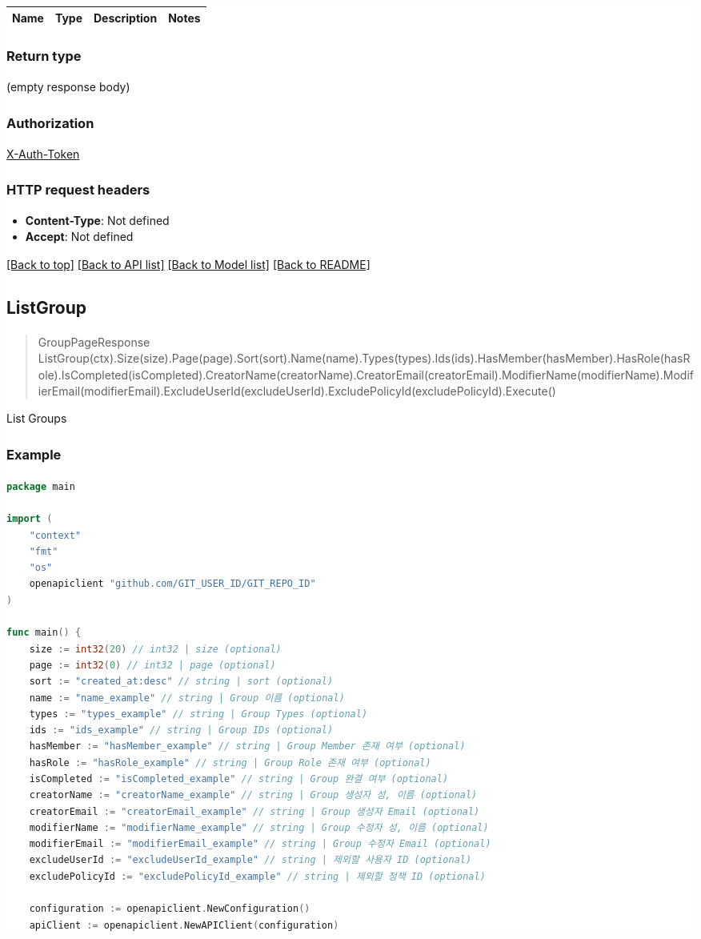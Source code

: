 
Name | Type | Description  | Notes
------------- | ------------- | ------------- | -------------


### Return type

 (empty response body)

### Authorization

[X-Auth-Token](../README.md#X-Auth-Token)

### HTTP request headers

- **Content-Type**: Not defined
- **Accept**: Not defined

[[Back to top]](#) [[Back to API list]](../README.md#documentation-for-api-endpoints)
[[Back to Model list]](../README.md#documentation-for-models)
[[Back to README]](../README.md)


## ListGroup

> GroupPageResponse ListGroup(ctx).Size(size).Page(page).Sort(sort).Name(name).Types(types).Ids(ids).HasMember(hasMember).HasRole(hasRole).IsCompleted(isCompleted).CreatorName(creatorName).CreatorEmail(creatorEmail).ModifierName(modifierName).ModifierEmail(modifierEmail).ExcludeUserId(excludeUserId).ExcludePolicyId(excludePolicyId).Execute()

List Groups



### Example

```go
package main

import (
	"context"
	"fmt"
	"os"
	openapiclient "github.com/GIT_USER_ID/GIT_REPO_ID"
)

func main() {
	size := int32(20) // int32 | size (optional)
	page := int32(0) // int32 | page (optional)
	sort := "created_at:desc" // string | sort (optional)
	name := "name_example" // string | Group 이름 (optional)
	types := "types_example" // string | Group Types (optional)
	ids := "ids_example" // string | Group IDs (optional)
	hasMember := "hasMember_example" // string | Group Member 존재 여부 (optional)
	hasRole := "hasRole_example" // string | Group Role 존재 여부 (optional)
	isCompleted := "isCompleted_example" // string | Group 완결 여부 (optional)
	creatorName := "creatorName_example" // string | Group 생성자 성, 이름 (optional)
	creatorEmail := "creatorEmail_example" // string | Group 생성자 Email (optional)
	modifierName := "modifierName_example" // string | Group 수정자 성, 이름 (optional)
	modifierEmail := "modifierEmail_example" // string | Group 수정자 Email (optional)
	excludeUserId := "excludeUserId_example" // string | 제외할 사용자 ID (optional)
	excludePolicyId := "excludePolicyId_example" // string | 제외할 정책 ID (optional)

	configuration := openapiclient.NewConfiguration()
	apiClient := openapiclient.NewAPIClient(configuration)
```